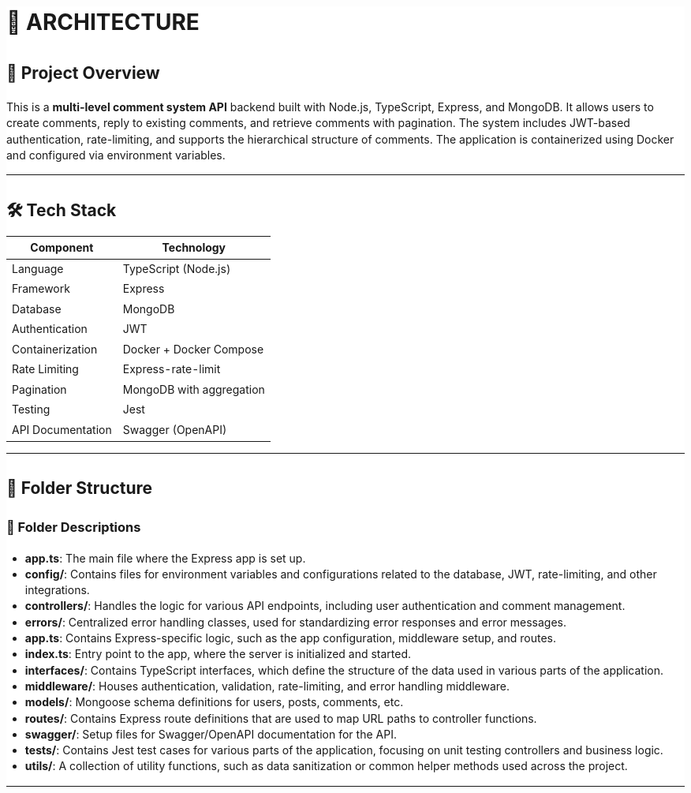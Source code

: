  📐 **ARCHITECTURE**
==================

 🧩 **Project Overview**
-----------------------

This is a **multi-level comment system API** backend built with Node.js, TypeScript, Express, and MongoDB. It allows users to create comments, reply to existing comments, and retrieve comments with pagination. The system includes JWT-based authentication, rate-limiting, and supports the hierarchical structure of comments. The application is containerized using Docker and configured via environment variables.

---

 🛠 **Tech Stack**
-----------------

| Component | Technology |
| --- | --- |
| Language | TypeScript (Node.js) |
| Framework | Express |
| Database | MongoDB |
| Authentication | JWT |
| Containerization | Docker + Docker Compose |
| Rate Limiting | Express-rate-limit |
| Pagination | MongoDB with aggregation |
| Testing | Jest |
| API Documentation | Swagger (OpenAPI) |

---

 🧱 **Folder Structure**
----------------------

### 📂 Folder Descriptions

- **app.ts**: The main file where the Express app is set up.
- **config/**: Contains files for environment variables and configurations related to the database, JWT, rate-limiting, and other integrations.
- **controllers/**: Handles the logic for various API endpoints, including user authentication and comment management.
- **errors/**: Centralized error handling classes, used for standardizing error responses and error messages.
- **app.ts**: Contains Express-specific logic, such as the app configuration, middleware setup, and routes.
- **index.ts**: Entry point to the app, where the server is initialized and started.
- **interfaces/**: Contains TypeScript interfaces, which define the structure of the data used in various parts of the application.
- **middleware/**: Houses authentication, validation, rate-limiting, and error handling middleware.
- **models/**: Mongoose schema definitions for users, posts, comments, etc.
- **routes/**: Contains Express route definitions that are used to map URL paths to controller functions.
- **swagger/**: Setup files for Swagger/OpenAPI documentation for the API.
- **tests/**: Contains Jest test cases for various parts of the application, focusing on unit testing controllers and business logic.
- **utils/**: A collection of utility functions, such as data sanitization or common helper methods used across the project.

---